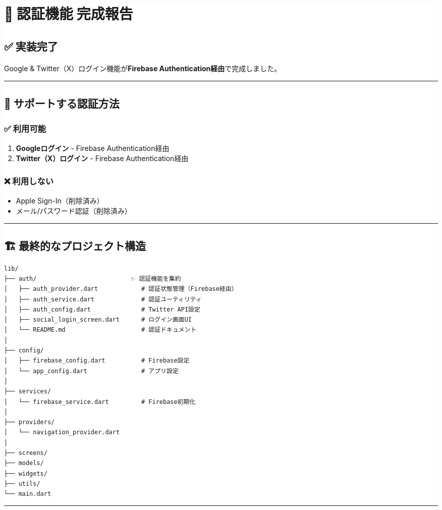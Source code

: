 # 🎉 認証機能 完成報告

## ✅ 実装完了

Google & Twitter（X）ログイン機能が**Firebase Authentication経由**で完成しました。

---

## 📱 サポートする認証方法

### ✅ 利用可能
1. **Googleログイン** - Firebase Authentication経由
2. **Twitter（X）ログイン** - Firebase Authentication経由

### ❌ 利用しない
- Apple Sign-In（削除済み）
- メール/パスワード認証（削除済み）

---

## 🏗️ 最終的なプロジェクト構造

```
lib/
├── auth/                          ✨ 認証機能を集約
│   ├── auth_provider.dart            # 認証状態管理（Firebase経由）
│   ├── auth_service.dart             # 認証ユーティリティ
│   ├── auth_config.dart              # Twitter API設定
│   ├── social_login_screen.dart      # ログイン画面UI
│   └── README.md                     # 認証ドキュメント
│
├── config/
│   ├── firebase_config.dart          # Firebase設定
│   └── app_config.dart               # アプリ設定
│
├── services/
│   └── firebase_service.dart         # Firebase初期化
│
├── providers/
│   └── navigation_provider.dart
│
├── screens/
├── models/
├── widgets/
├── utils/
└── main.dart
```

---
